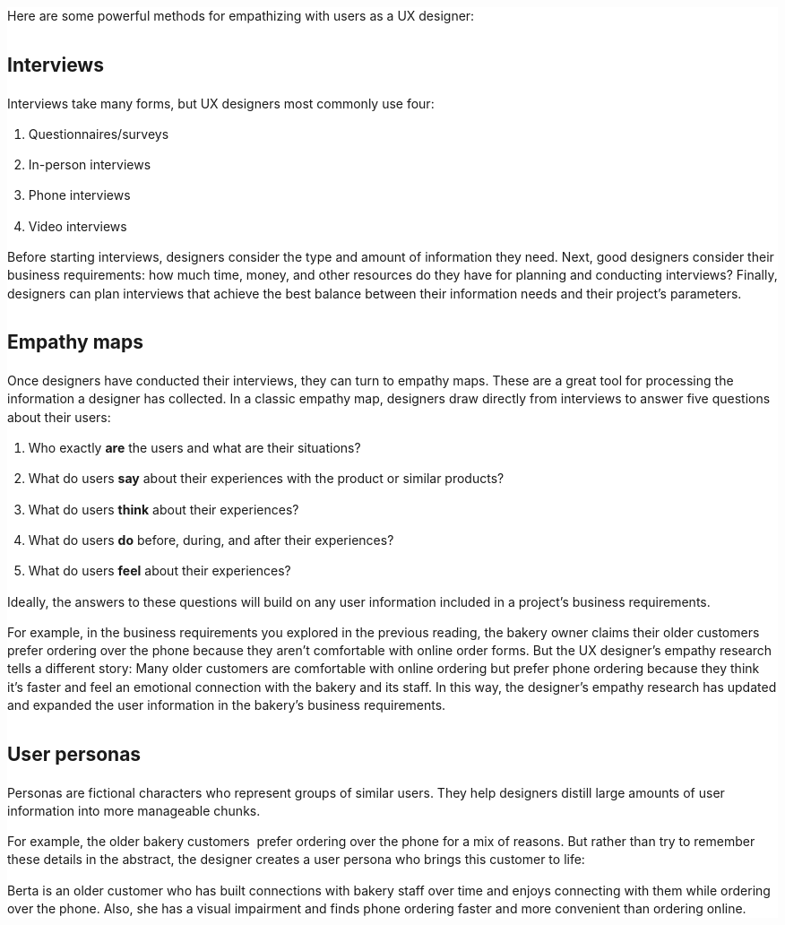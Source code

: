 Here are some powerful methods for empathizing with users as a UX designer:

## **Interviews**

Interviews take many forms, but UX designers most commonly use four: 

1. Questionnaires/surveys
    
2. In-person interviews
    
3. Phone interviews
    
4. Video interviews
    

Before starting interviews, designers consider the type and amount of information they need. Next, good designers consider their business requirements: how much time, money, and other resources do they have for planning and conducting interviews? Finally, designers can plan interviews that achieve the best balance between their information needs and their project’s parameters. 

## **Empathy maps**

Once designers have conducted their interviews, they can turn to empathy maps. These are a great tool for processing the information a designer has collected. In a classic empathy map, designers draw directly from interviews to answer five questions about their users:

1. Who exactly **are** the users and what are their situations?
    
2. What do users **say** about their experiences with the product or similar products?
    
3. What do users **think** about their experiences?
    
4. What do users **do** before, during, and after their experiences?
    
5. What do users **feel** about their experiences?
    

Ideally, the answers to these questions will build on any user information included in a project’s business requirements. 

For example, in the business requirements you explored in the previous reading, the bakery owner claims their older customers prefer ordering over the phone because they aren’t comfortable with online order forms. But the UX designer’s empathy research tells a different story: Many older customers are comfortable with online ordering but prefer phone ordering because they think it’s faster and feel an emotional connection with the bakery and its staff. In this way, the designer’s empathy research has updated and expanded the user information in the bakery’s business requirements. 

## **User personas**

Personas are fictional characters who represent groups of similar users. They help designers distill large amounts of user information into more manageable chunks. 

For example, the older bakery customers  prefer ordering over the phone for a mix of reasons. But rather than try to remember these details in the abstract, the designer creates a user persona who brings this customer to life: 

Berta is an older customer who has built connections with bakery staff over time and enjoys connecting with them while ordering over the phone. Also, she has a visual impairment and finds phone ordering faster and more convenient than ordering online.
